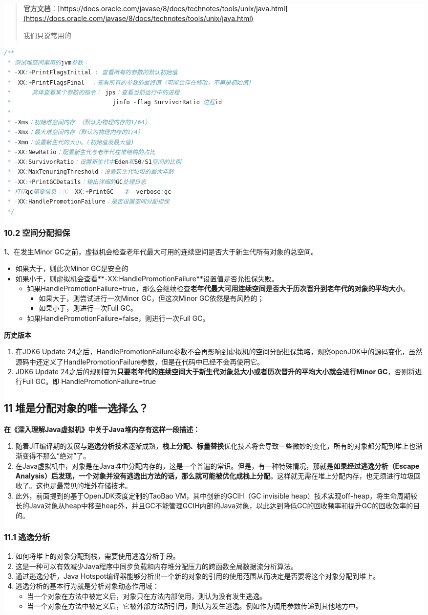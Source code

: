 > **官方文档**：[https://docs.oracle.com/javase/8/docs/technotes/tools/unix/java.html](https://docs.oracle.com/javase/8/docs/technotes/tools/unix/java.html)
>  
> 我们只说常用的

```java
/**
 * 测试堆空间常用的jvm参数：
 * -XX:+PrintFlagsInitial : 查看所有的参数的默认初始值
 * -XX:+PrintFlagsFinal  ：查看所有的参数的最终值（可能会存在修改，不再是初始值）
 *      具体查看某个参数的指令： jps：查看当前运行中的进程
 *                             jinfo -flag SurvivorRatio 进程id
 *
 * -Xms：初始堆空间内存 （默认为物理内存的1/64）
 * -Xmx：最大堆空间内存（默认为物理内存的1/4）
 * -Xmn：设置新生代的大小。(初始值及最大值)
 * -XX:NewRatio：配置新生代与老年代在堆结构的占比
 * -XX:SurvivorRatio：设置新生代中Eden和S0/S1空间的比例
 * -XX:MaxTenuringThreshold：设置新生代垃圾的最大年龄
 * -XX:+PrintGCDetails：输出详细的GC处理日志
 * 打印gc简要信息：① -XX:+PrintGC   ② -verbose:gc
 * -XX:HandlePromotionFailure：是否设置空间分配担保
 */
```
### 10.2 空间分配担保
1、在发生Minor GC之前，虚拟机会检查老年代最大可用的连续空间是否大于新生代所有对象的总空间。

-  如果大于，则此次Minor GC是安全的 
-  如果小于，则虚拟机会查看**-XX:HandlePromotionFailure**设置值是否允担保失败。 
   - 如果HandlePromotionFailure=true，那么会继续检查**老年代最大可用连续空间是否大于历次晋升到老年代的对象的平均大小**。 
      - 如果大于，则尝试进行一次Minor GC，但这次Minor GC依然是有风险的；
      - 如果小于，则进行一次Full GC。
   - 如果HandlePromotionFailure=false，则进行一次Full GC。

**历史版本**

1. 在JDK6 Update 24之后，HandlePromotionFailure参数不会再影响到虚拟机的空间分配担保策略，观察openJDK中的源码变化，虽然源码中还定义了HandlePromotionFailure参数，但是在代码中已经不会再使用它。
2. JDK6 Update 24之后的规则变为**只要老年代的连续空间大于新生代对象总大小或者历次晋升的平均大小就会进行Minor GC**，否则将进行Full GC。即 HandlePromotionFailure=true
## 11 堆是分配对象的唯一选择么？
**在《深入理解Java虚拟机》中关于Java堆内存有这样一段描述：**

1.  随着JIT编译期的发展与**逃逸分析技术**逐渐成熟，**栈上分配、标量替换**优化技术将会导致一些微妙的变化，所有的对象都分配到堆上也渐渐变得不那么“绝对”了。 
2.  在Java虚拟机中，对象是在Java堆中分配内存的，这是一个普遍的常识。但是，有一种特殊情况，那就是**如果经过逃逸分析（Escape Analysis）后发现，一个对象并没有逃逸出方法的话，那么就可能被优化成栈上分配**。这样就无需在堆上分配内存，也无须进行垃圾回收了。这也是最常见的堆外存储技术。 
3.  此外，前面提到的基于OpenJDK深度定制的TaoBao VM，其中创新的GCIH（GC invisible heap）技术实现off-heap，将生命周期较长的Java对象从heap中移至heap外，并且GC不能管理GCIH内部的Java对象，以此达到降低GC的回收频率和提升GC的回收效率的目的。 
### 11.1 逃逸分析

1. 如何将堆上的对象分配到栈，需要使用逃逸分析手段。
2. 这是一种可以有效减少Java程序中同步负载和内存堆分配压力的跨函数全局数据流分析算法。
3. 通过逃逸分析，Java Hotspot编译器能够分析出一个新的对象的引用的使用范围从而决定是否要将这个对象分配到堆上。
4. 逃逸分析的基本行为就是分析对象动态作用域： 
   - 当一个对象在方法中被定义后，对象只在方法内部使用，则认为没有发生逃逸。
   - 当一个对象在方法中被定义后，它被外部方法所引用，则认为发生逃逸。例如作为调用参数传递到其他地方中。
